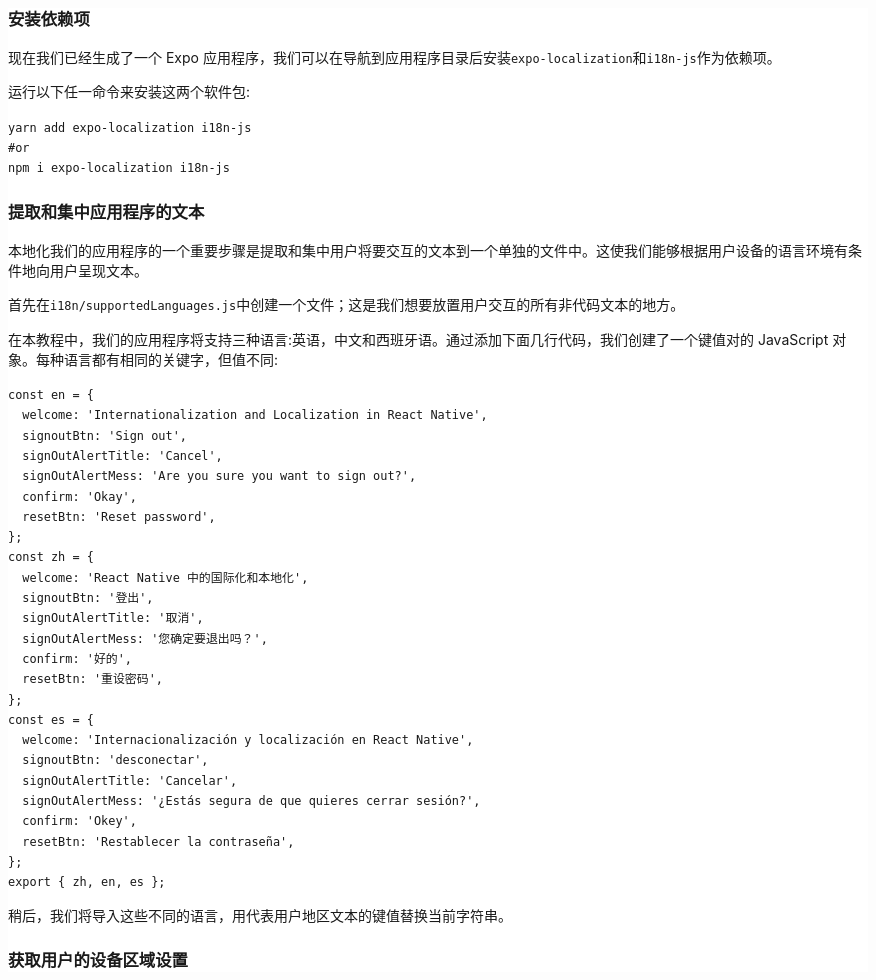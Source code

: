 
### 安装依赖项

现在我们已经生成了一个 Expo 应用程序，我们可以在导航到应用程序目录后安装`expo-localization`和`i18n-js`作为依赖项。

运行以下任一命令来安装这两个软件包:

```
yarn add expo-localization i18n-js
#or
npm i expo-localization i18n-js

```

### 提取和集中应用程序的文本

本地化我们的应用程序的一个重要步骤是提取和集中用户将要交互的文本到一个单独的文件中。这使我们能够根据用户设备的语言环境有条件地向用户呈现文本。

首先在`i18n/supportedLanguages.js`中创建一个文件；这是我们想要放置用户交互的所有非代码文本的地方。

在本教程中，我们的应用程序将支持三种语言:英语，中文和西班牙语。通过添加下面几行代码，我们创建了一个键值对的 JavaScript 对象。每种语言都有相同的关键字，但值不同:

```
const en = {
  welcome: 'Internationalization and Localization in React Native',
  signoutBtn: 'Sign out',
  signOutAlertTitle: 'Cancel',
  signOutAlertMess: 'Are you sure you want to sign out?',
  confirm: 'Okay',
  resetBtn: 'Reset password',
};
const zh = {
  welcome: 'React Native 中的国际化和本地化',
  signoutBtn: '登出',
  signOutAlertTitle: '取消',
  signOutAlertMess: '您确定要退出吗？',
  confirm: '好的',
  resetBtn: '重设密码',
};
const es = {
  welcome: 'Internacionalización y localización en React Native',
  signoutBtn: 'desconectar',
  signOutAlertTitle: 'Cancelar',
  signOutAlertMess: '¿Estás segura de que quieres cerrar sesión?',
  confirm: 'Okey',
  resetBtn: 'Restablecer la contraseña',
};
export { zh, en, es };

```

稍后，我们将导入这些不同的语言，用代表用户地区文本的键值替换当前字符串。

### 获取用户的设备区域设置

